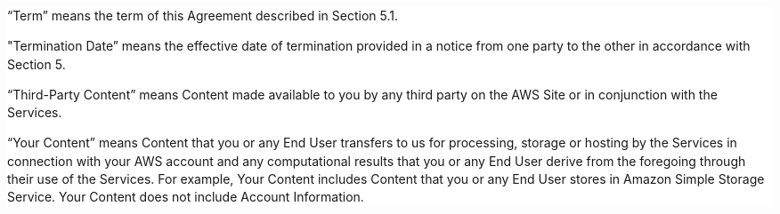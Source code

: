“Term” means the term of this Agreement described in Section 5.1.

"Termination Date” means the effective date of termination provided in a
notice from one party to the other in accordance with Section 5.

“Third-Party Content” means Content made available to you by any third party
on the AWS Site or in conjunction with the Services.

“Your Content” means Content that you or any End User transfers to us for
processing, storage or hosting by the Services in connection with your AWS
account and any computational results that you or any End User derive from the
foregoing through their use of the Services. For example, Your Content
includes Content that you or any End User stores in Amazon Simple Storage
Service. Your Content does not include Account Information.

